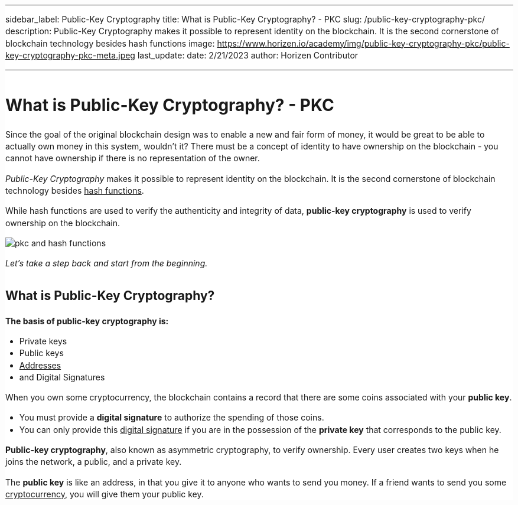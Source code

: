 ﻿---

sidebar_label: Public-Key Cryptography
title: What is Public-Key Cryptography? - PKC
slug: /public-key-cryptography-pkc/
description: Public-Key Cryptography makes it possible to represent identity on the blockchain. It is the second cornerstone of blockchain technology besides hash functions
image: https://www.horizen.io/academy/img/public-key-cryptography-pkc/public-key-cryptography-pkc-meta.jpeg
last_update:
  date: 2/21/2023
  author: Horizen Contributor

---

# What is Public-Key Cryptography? - PKC

Since the goal of the original blockchain design was to enable a new and fair form of money, it would be great to be able to actually own money in this system, wouldn’t it? There must be a concept of identity to have ownership on the blockchain - you cannot have ownership if there is no representation of the owner.

_Public-Key Cryptography_ makes it possible to represent identity on the blockchain. It is the second cornerstone of blockchain technology besides [hash functions](cryptography/hash-functions.md). 

While hash functions are used to verify the authenticity and integrity of data, **public-key cryptography** is used to verify ownership on the blockchain.

![pkc and hash functions](/img/public-key-cryptography-pkc/pkc-and-hash-functions.jpg)

_Let’s take a step back and start from the beginning._

## What is Public-Key Cryptography?

**The basis of public-key cryptography is:** 

- Private keys
- Public keys
- [Addresses](wallets/wallet-addresses.md)
- and Digital Signatures

When you own some cryptocurrency, the blockchain contains a record that there are some coins associated with your **public key**. 

- You must provide a **digital signature** to authorize the spending of those coins. 
- You can only provide this [digital signature](cryptography/digital-signatures.md) if you are in the possession of the **private key** that corresponds to the public key.

**Public-key cryptography**, also known as asymmetric cryptography, to verify ownership. Every user creates two keys when he joins the network, a public, and a private key.

The **public key** is like an address, in that you give it to anyone who wants to send you money. If a friend wants to send you some [cryptocurrency](cryptocurrency/cryptocurrency.md), you will give them your public key.
